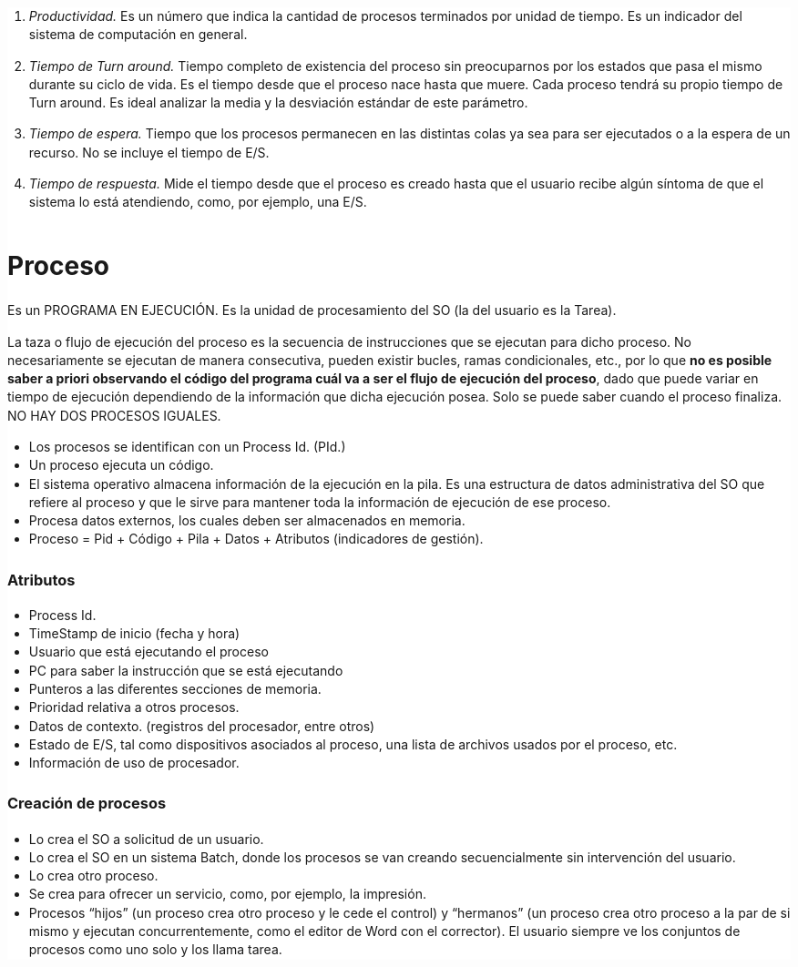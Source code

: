 1. *Productividad.* Es un número que indica la cantidad de procesos terminados por unidad de tiempo. Es un indicador del sistema de computación en general.

1. *Tiempo de Turn around.* Tiempo completo de existencia del proceso sin preocuparnos por los estados que pasa el mismo durante su ciclo de vida. Es el tiempo desde que el proceso nace hasta que muere. Cada proceso tendrá su propio tiempo de Turn around. Es ideal analizar la media y la desviación estándar de este parámetro.

1. *Tiempo de espera.*  Tiempo que los procesos permanecen en las distintas colas ya sea para ser ejecutados o a la espera de un recurso. No se incluye el tiempo de E/S. 

1. *Tiempo de respuesta.* Mide el tiempo desde que el proceso es creado hasta que el usuario recibe algún síntoma de que el sistema lo está atendiendo, como, por ejemplo, una E/S.

# **Proceso**
Es un PROGRAMA EN EJECUCIÓN. Es la unidad de procesamiento del SO (la del usuario es la Tarea).

La taza o flujo de ejecución del proceso es la secuencia de instrucciones que se ejecutan para dicho proceso. No necesariamente se ejecutan de manera consecutiva, pueden existir bucles, ramas condicionales, etc., por lo que **no es posible saber a priori observando el código del programa cuál va a ser el flujo de ejecución del proceso**, dado que puede variar en tiempo de ejecución dependiendo de la información que dicha ejecución posea. Solo se puede saber cuando el proceso finaliza. NO HAY DOS PROCESOS IGUALES.

- Los procesos se identifican con un Process Id. (PId.)
- Un proceso ejecuta un código.
- El sistema operativo almacena información de la ejecución en la pila. Es una estructura de datos administrativa del SO que refiere al proceso y que le sirve para mantener toda la información de ejecución de ese proceso. 
- Procesa datos externos, los cuales deben ser almacenados en memoria.
- Proceso = Pid + Código + Pila + Datos + Atributos (indicadores de gestión).

### Atributos
- Process Id. 
- TimeStamp de inicio (fecha y hora)
- Usuario que está ejecutando el proceso
- PC para saber la instrucción que se está ejecutando
- Punteros a las diferentes secciones de memoria.
- Prioridad relativa a otros procesos.
- Datos de contexto. (registros del procesador, entre otros)
- Estado de E/S, tal como dispositivos asociados al proceso, una lista de archivos usados por el proceso, etc.
- Información de uso de procesador.

### Creación de procesos 
- Lo crea el SO a solicitud de un usuario.
- Lo crea el SO en un sistema Batch, donde los procesos se van creando secuencialmente sin intervención del usuario.
- Lo crea otro proceso.
- Se crea para ofrecer un servicio, como, por ejemplo, la impresión.
- Procesos “hijos” (un proceso crea otro proceso y le cede el control) y “hermanos” (un proceso crea otro proceso a la par de si mismo y ejecutan concurrentemente, como el editor de Word con el corrector). El usuario siempre ve los conjuntos de procesos como uno solo y los llama tarea.
